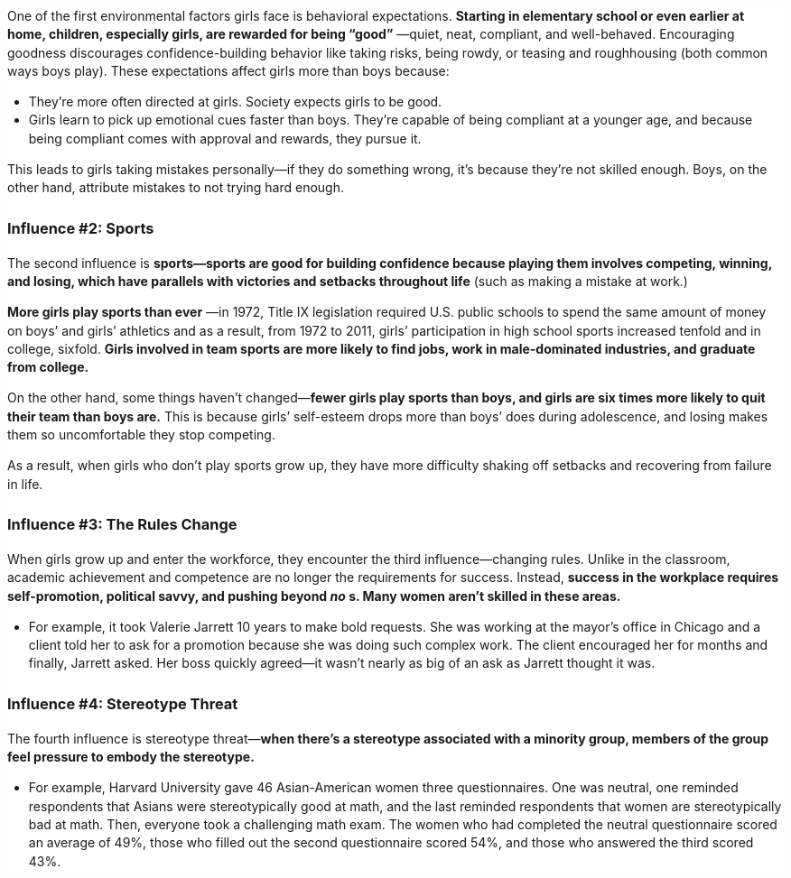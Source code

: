 One of the first environmental factors girls face is behavioral expectations. **Starting in elementary school or even earlier at home, children, especially girls, are rewarded for being “good”** —quiet, neat, compliant, and well-behaved. Encouraging goodness discourages confidence-building behavior like taking risks, being rowdy, or teasing and roughhousing (both common ways boys play). These expectations affect girls more than boys because:

  * They’re more often directed at girls. Society expects girls to be good.
  * Girls learn to pick up emotional cues faster than boys. They’re capable of being compliant at a younger age, and because being compliant comes with approval and rewards, they pursue it.



This leads to girls taking mistakes personally—if they do something wrong, it’s because they’re not skilled enough. Boys, on the other hand, attribute mistakes to not trying hard enough.

### Influence #2: Sports

The second influence is **sports—sports are good for building confidence because playing them involves competing, winning, and losing, which have parallels with victories and setbacks throughout life** (such as making a mistake at work.)

**More girls play sports than ever** —in 1972, Title IX legislation required U.S. public schools to spend the same amount of money on boys’ and girls’ athletics and as a result, from 1972 to 2011, girls’ participation in high school sports increased tenfold and in college, sixfold. **Girls involved in team sports are more likely to find jobs, work in male-dominated industries, and graduate from college.**

On the other hand, some things haven’t changed—**fewer girls play sports than boys, and girls are six times more likely to quit their team than boys are.** This is because girls’ self-esteem drops more than boys’ does during adolescence, and losing makes them so uncomfortable they stop competing.

As a result, when girls who don’t play sports grow up, they have more difficulty shaking off setbacks and recovering from failure in life.

### Influence #3: The Rules Change

When girls grow up and enter the workforce, they encounter the third influence—changing rules. Unlike in the classroom, academic achievement and competence are no longer the requirements for success. Instead, **success in the workplace requires self-promotion, political savvy, and pushing beyond _no_ s. Many women aren’t skilled in these areas.**

  * For example, it took Valerie Jarrett 10 years to make bold requests. She was working at the mayor’s office in Chicago and a client told her to ask for a promotion because she was doing such complex work. The client encouraged her for months and finally, Jarrett asked. Her boss quickly agreed—it wasn’t nearly as big of an ask as Jarrett thought it was.



### Influence #4: Stereotype Threat

The fourth influence is stereotype threat—**when there’s a stereotype associated with a minority group, members of the group feel pressure to embody the stereotype.**

  * For example, Harvard University gave 46 Asian-American women three questionnaires. One was neutral, one reminded respondents that Asians were stereotypically good at math, and the last reminded respondents that women are stereotypically bad at math. Then, everyone took a challenging math exam. The women who had completed the neutral questionnaire scored an average of 49%, those who filled out the second questionnaire scored 54%, and those who answered the third scored 43%.
